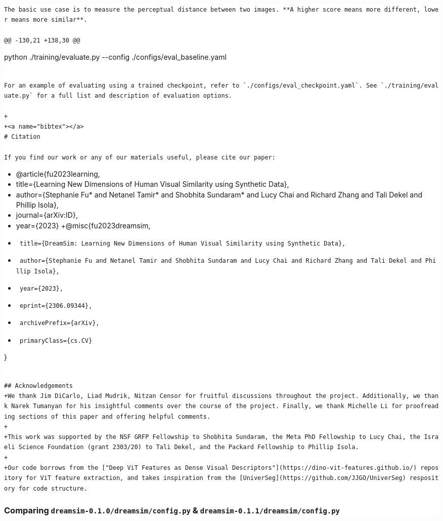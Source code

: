  ```
 The basic use case is to measure the perceptual distance between two images. **A higher score means more different, lower means more similar**. 
 
@@ -130,21 +138,30 @@
 
 ```
 python ./training/evaluate.py --config ./configs/eval_baseline.yaml
 ```
 
 For an example of evaluating using a trained checkpoint, refer to `./configs/eval_checkpoint.yaml`. See `./training/evaluate.py` for a full list and description of evaluation options.
 
+
+<a name="bibtex"></a>
 # Citation
 
 If you find our work or any of our materials useful, please cite our paper:
 ```
- @article{fu2023learning,
-  title={Learning New Dimensions of Human Visual Similarity using Synthetic Data},
-  author={Stephanie Fu* and Netanel Tamir* and Shobhita Sundaram* and Lucy Chai and Richard Zhang and Tali Dekel and Phillip Isola},
-  journal={arXiv:ID},
-  year={2023}
+@misc{fu2023dreamsim,
+      title={DreamSim: Learning New Dimensions of Human Visual Similarity using Synthetic Data}, 
+      author={Stephanie Fu and Netanel Tamir and Shobhita Sundaram and Lucy Chai and Richard Zhang and Tali Dekel and Phillip Isola},
+      year={2023},
+      eprint={2306.09344},
+      archivePrefix={arXiv},
+      primaryClass={cs.CV}
 }
 ```
 
 ## Acknowledgements
+We thank Jim DiCarlo, Liad Mudrik, Nitzan Censor for fruitful discussions throughout the project. Additionally, we thank Narek Tumanyan for his insightful comments over the course of the project. Finally, we thank Michelle Li for proofreading sections of this paper and offering helpful comments. 
+
+This work was supported by the NSF GRFP Fellowship to Shobhita Sundaram, the Meta PhD Fellowship to Lucy Chai, the Israeli Science Foundation (grant 2303/20) to Tali Dekel, and the Packard Fellowship to Phillip Isola.
+
+Our code borrows from the ["Deep ViT Features as Dense Visual Descriptors"](https://dino-vit-features.github.io/) repository for ViT feature extraction, and takes inspiration from the [UniverSeg](https://github.com/JJGO/UniverSeg) respository for code structure.
```

### Comparing `dreamsim-0.1.0/dreamsim/config.py` & `dreamsim-0.1.1/dreamsim/config.py`
